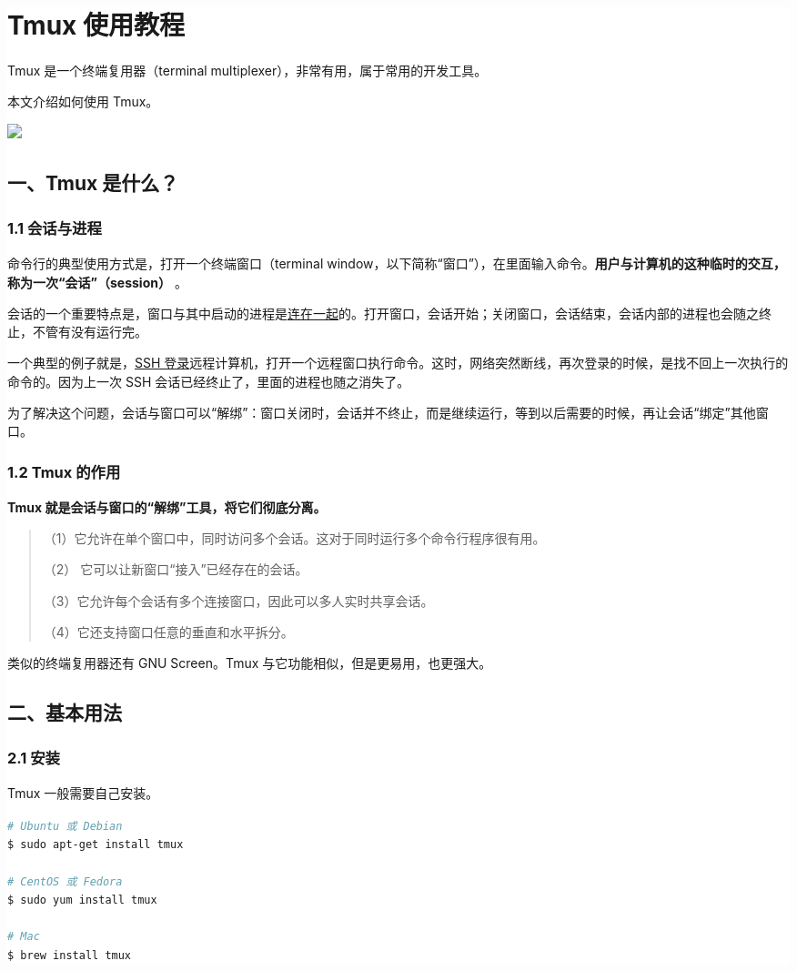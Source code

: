 # Tmux 使用教程

Tmux 是一个终端复用器（terminal multiplexer），非常有用，属于常用的开发工具。

本文介绍如何使用 Tmux。

![](https://cdn.beekka.com/blogimg/asset/201910/bg2019102005.png)

## 一、Tmux 是什么？

### 1.1 会话与进程

命令行的典型使用方式是，打开一个终端窗口（terminal window，以下简称“窗口”），在里面输入命令。**用户与计算机的这种临时的交互，称为一次“会话”（session）** 。

会话的一个重要特点是，窗口与其中启动的进程是[连在一起](http://www.ruanyifeng.com/blog/2016/02/linux-daemon.html)的。打开窗口，会话开始；关闭窗口，会话结束，会话内部的进程也会随之终止，不管有没有运行完。

一个典型的例子就是，[SSH 登录](http://www.ruanyifeng.com/blog/2011/12/ssh_remote_login.html)远程计算机，打开一个远程窗口执行命令。这时，网络突然断线，再次登录的时候，是找不回上一次执行的命令的。因为上一次 SSH 会话已经终止了，里面的进程也随之消失了。

为了解决这个问题，会话与窗口可以“解绑”：窗口关闭时，会话并不终止，而是继续运行，等到以后需要的时候，再让会话“绑定”其他窗口。

### 1.2 Tmux 的作用

**Tmux 就是会话与窗口的“解绑”工具，将它们彻底分离。**

> （1）它允许在单个窗口中，同时访问多个会话。这对于同时运行多个命令行程序很有用。
>
> （2） 它可以让新窗口“接入”已经存在的会话。
>
> （3）它允许每个会话有多个连接窗口，因此可以多人实时共享会话。
>
> （4）它还支持窗口任意的垂直和水平拆分。

类似的终端复用器还有 GNU Screen。Tmux 与它功能相似，但是更易用，也更强大。

## 二、基本用法

### 2.1 安装

Tmux 一般需要自己安装。

```bash
# Ubuntu 或 Debian
$ sudo apt-get install tmux

# CentOS 或 Fedora
$ sudo yum install tmux

# Mac
$ brew install tmux
```
